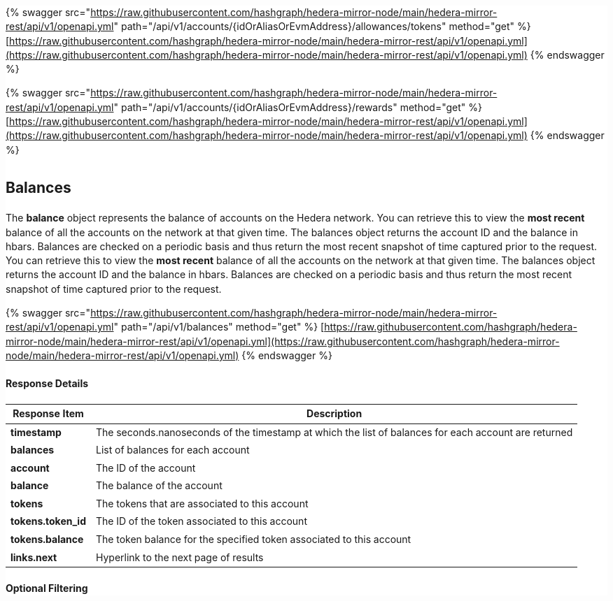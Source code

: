 {% swagger src="https://raw.githubusercontent.com/hashgraph/hedera-mirror-node/main/hedera-mirror-rest/api/v1/openapi.yml" path="/api/v1/accounts/{idOrAliasOrEvmAddress}/allowances/tokens" method="get" %}
[https://raw.githubusercontent.com/hashgraph/hedera-mirror-node/main/hedera-mirror-rest/api/v1/openapi.yml](https://raw.githubusercontent.com/hashgraph/hedera-mirror-node/main/hedera-mirror-rest/api/v1/openapi.yml)
{% endswagger %}

{% swagger src="https://raw.githubusercontent.com/hashgraph/hedera-mirror-node/main/hedera-mirror-rest/api/v1/openapi.yml" path="/api/v1/accounts/{idOrAliasOrEvmAddress}/rewards" method="get" %}
[https://raw.githubusercontent.com/hashgraph/hedera-mirror-node/main/hedera-mirror-rest/api/v1/openapi.yml](https://raw.githubusercontent.com/hashgraph/hedera-mirror-node/main/hedera-mirror-rest/api/v1/openapi.yml)
{% endswagger %}

## Balances <a href="#balances" id="balances"></a>

The **balance** object represents the balance of accounts on the Hedera network. You can retrieve this to view the **most recent** balance of all the accounts on the network at that given time. The balances object returns the account ID and the balance in hbars. Balances are checked on a periodic basis and thus return the most recent snapshot of time captured prior to the request. You can retrieve this to view the **most recent** balance of all the accounts on the network at that given time. The balances object returns the account ID and the balance in hbars. Balances are checked on a periodic basis and thus return the most recent snapshot of time captured prior to the request.

{% swagger src="https://raw.githubusercontent.com/hashgraph/hedera-mirror-node/main/hedera-mirror-rest/api/v1/openapi.yml" path="/api/v1/balances" method="get" %}
[https://raw.githubusercontent.com/hashgraph/hedera-mirror-node/main/hedera-mirror-rest/api/v1/openapi.yml](https://raw.githubusercontent.com/hashgraph/hedera-mirror-node/main/hedera-mirror-rest/api/v1/openapi.yml)
{% endswagger %}

#### Response Details <a href="#response-details-1" id="response-details-1"></a>

| Response Item          | Description                                                                                          |
| ---------------------- | ---------------------------------------------------------------------------------------------------- |
| **timestamp**          | The seconds.nanoseconds of the timestamp at which the list of balances for each account are returned |
| **balances**           | List of balances for each account                                                                    |
| **account**            | The ID of the account                                                                                |
| **balance**            | The balance of the account                                                                           |
| **tokens**             | The tokens that are associated to this account                                                       |
| **tokens.token\_id** | The ID of the token associated to this account                                                       |
| **tokens.balance**     | The token balance for the specified token associated to this account                                 |
| **links.next**         | Hyperlink to the next page of results                                                                |

#### Optional Filtering <a href="#optional-filtering-1" id="optional-filtering-1"></a>

